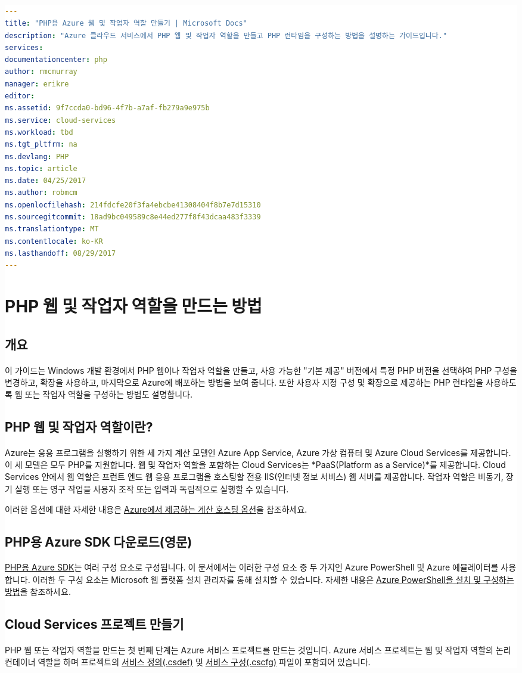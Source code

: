 ```yaml
---
title: "PHP용 Azure 웹 및 작업자 역할 만들기 | Microsoft Docs"
description: "Azure 클라우드 서비스에서 PHP 웹 및 작업자 역할을 만들고 PHP 런타임을 구성하는 방법을 설명하는 가이드입니다."
services: 
documentationcenter: php
author: rmcmurray
manager: erikre
editor: 
ms.assetid: 9f7ccda0-bd96-4f7b-a7af-fb279a9e975b
ms.service: cloud-services
ms.workload: tbd
ms.tgt_pltfrm: na
ms.devlang: PHP
ms.topic: article
ms.date: 04/25/2017
ms.author: robmcm
ms.openlocfilehash: 214fdcfe20f3fa4ebcbe41308404f8b7e7d15310
ms.sourcegitcommit: 18ad9bc049589c8e44ed277f8f43dcaa483f3339
ms.translationtype: MT
ms.contentlocale: ko-KR
ms.lasthandoff: 08/29/2017
---
```

# <a name="how-to-create-php-web-and-worker-roles"></a>PHP 웹 및 작업자 역할을 만드는 방법
## <a name="overview"></a>개요
이 가이드는 Windows 개발 환경에서 PHP 웹이나 작업자 역할을 만들고, 사용 가능한 "기본 제공" 버전에서 특정 PHP 버전을 선택하여 PHP 구성을 변경하고, 확장을 사용하고, 마지막으로 Azure에 배포하는 방법을 보여 줍니다. 또한 사용자 지정 구성 및 확장으로 제공하는 PHP 런타임을 사용하도록 웹 또는 작업자 역할을 구성하는 방법도 설명합니다.

## <a name="what-are-php-web-and-worker-roles"></a>PHP 웹 및 작업자 역할이란?
Azure는 응용 프로그램을 실행하기 위한 세 가지 계산 모델인 Azure App Service, Azure 가상 컴퓨터 및 Azure Cloud Services를 제공합니다. 이 세 모델은 모두 PHP를 지원합니다. 웹 및 작업자 역할을 포함하는 Cloud Services는 *PaaS(Platform as a Service)*를 제공합니다. Cloud Services 안에서 웹 역할은 프런트 엔드 웹 응용 프로그램을 호스팅할 전용 IIS(인터넷 정보 서비스) 웹 서버를 제공합니다. 작업자 역할은 비동기, 장기 실행 또는 영구 작업을 사용자 조작 또는 입력과 독립적으로 실행할 수 있습니다.

이러한 옵션에 대한 자세한 내용은 [Azure에서 제공하는 계산 호스팅 옵션](cloud-services/cloud-services-choose-me.md)을 참조하세요.

## <a name="download-the-azure-sdk-for-php"></a>PHP용 Azure SDK 다운로드(영문)
[PHP용 Azure SDK]는 여러 구성 요소로 구성됩니다. 이 문서에서는 이러한 구성 요소 중 두 가지인 Azure PowerShell 및 Azure 에뮬레이터를 사용합니다. 이러한 두 구성 요소는 Microsoft 웹 플랫폼 설치 관리자를 통해 설치할 수 있습니다. 자세한 내용은 [Azure PowerShell을 설치 및 구성하는 방법](/powershell/azure/overview)을 참조하세요.

## <a name="create-a-cloud-services-project"></a>Cloud Services 프로젝트 만들기
PHP 웹 또는 작업자 역할을 만드는 첫 번째 단계는 Azure 서비스 프로젝트를 만드는 것입니다. Azure 서비스 프로젝트는 웹 및 작업자 역할의 논리 컨테이너 역할을 하며 프로젝트의 [서비스 정의(.csdef)] 및 [서비스 구성(.cscfg)] 파일이 포함되어 있습니다.


[PHP용 Azure SDK]: /develop/php/common-tasks/download-php-sdk/
[install ps and emulators]: http://go.microsoft.com/fwlink/p/?linkid=320376&clcid=0x409
[서비스 정의(.csdef)]: http://msdn.microsoft.com/library/windowsazure/ee758711.aspx
[서비스 구성(.cscfg)]: http://msdn.microsoft.com/library/windowsazure/ee758710.aspx
[iis.net]: http://www.iis.net/
[sql native client]: http://msdn.microsoft.com/sqlserver/aa937733.aspx
[sqlsrv drivers]: http://php.net/sqlsrv
[sqlncli.msi x64 설치 관리자]: http://go.microsoft.com/fwlink/?LinkID=239648